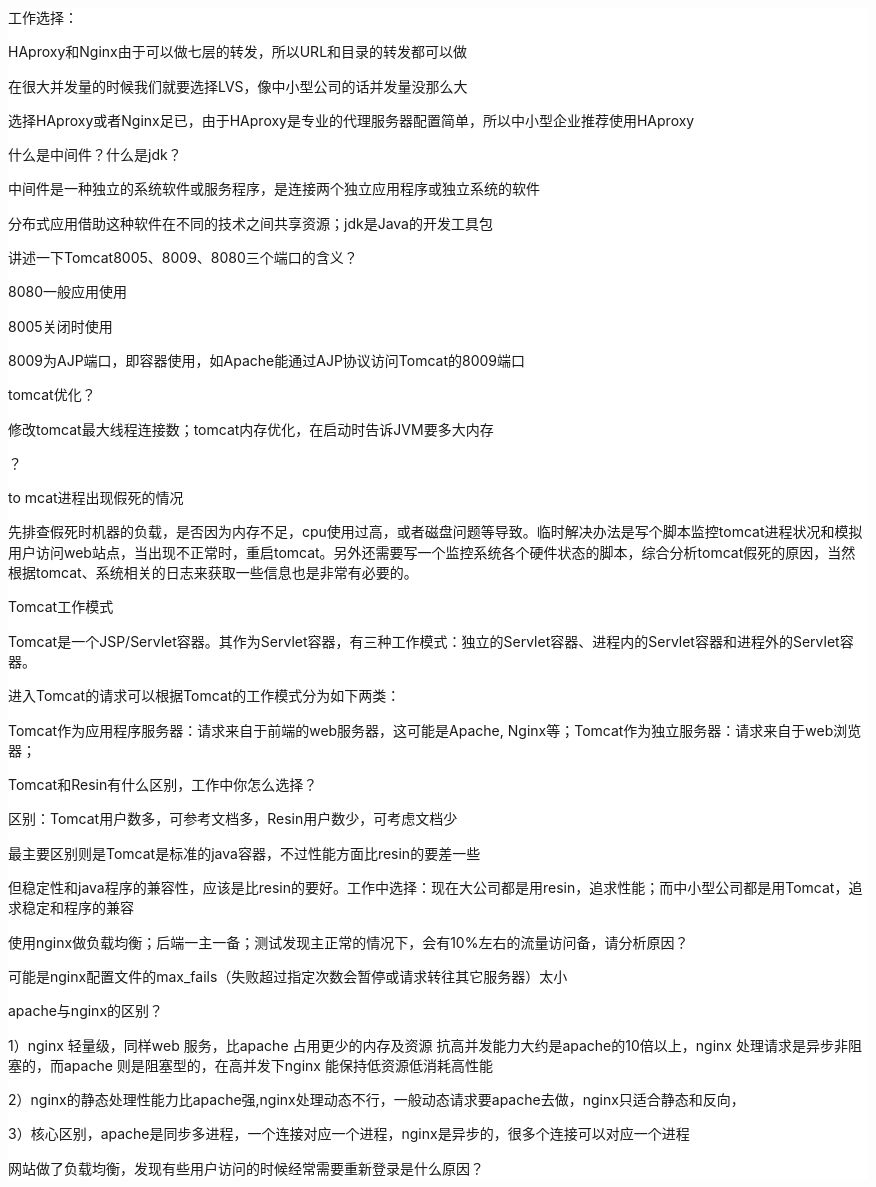 
工作选择：

HAproxy和Nginx由于可以做七层的转发，所以URL和目录的转发都可以做

在很大并发量的时候我们就要选择LVS，像中小型公司的话并发量没那么大

选择HAproxy或者Nginx足已，由于HAproxy是专业的代理服务器配置简单，所以中小型企业推荐使用HAproxy



什么是中间件？什么是jdk？ 

中间件是一种独立的系统软件或服务程序，是连接两个独立应用程序或独立系统的软件

分布式应用借助这种软件在不同的技术之间共享资源；jdk是Java的开发工具包



讲述一下Tomcat8005、8009、8080三个端口的含义？

8080一般应用使用

8005关闭时使用

8009为AJP端口，即容器使用，如Apache能通过AJP协议访问Tomcat的8009端口



tomcat优化？

修改tomcat最大线程连接数；tomcat内存优化，在启动时告诉JVM要多大内存

？

to mcat进程出现假死的情况

先排查假死时机器的负载，是否因为内存不足，cpu使用过高，或者磁盘问题等导致。临时解决办法是写个脚本监控tomcat进程状况和模拟用户访问web站点，当出现不正常时，重启tomcat。另外还需要写一个监控系统各个硬件状态的脚本，综合分析tomcat假死的原因，当然根据tomcat、系统相关的日志来获取一些信息也是非常有必要的。

Tomcat工作模式

Tomcat是一个JSP/Servlet容器。其作为Servlet容器，有三种工作模式：独立的Servlet容器、进程内的Servlet容器和进程外的Servlet容器。

进入Tomcat的请求可以根据Tomcat的工作模式分为如下两类：

Tomcat作为应用程序服务器：请求来自于前端的web服务器，这可能是Apache,  Nginx等；Tomcat作为独立服务器：请求来自于web浏览器；



Tomcat和Resin有什么区别，工作中你怎么选择？

区别：Tomcat用户数多，可参考文档多，Resin用户数少，可考虑文档少

最主要区别则是Tomcat是标准的java容器，不过性能方面比resin的要差一些

但稳定性和java程序的兼容性，应该是比resin的要好。工作中选择：现在大公司都是用resin，追求性能；而中小型公司都是用Tomcat，追求稳定和程序的兼容



使用nginx做负载均衡；后端一主一备；测试发现主正常的情况下，会有10%左右的流量访问备，请分析原因？

可能是nginx配置文件的max_fails（失败超过指定次数会暂停或请求转往其它服务器）太小



apache与nginx的区别？

1）nginx 轻量级，同样web 服务，比apache 占用更少的内存及资源 抗高并发能力大约是apache的10倍以上，nginx 处理请求是异步非阻塞的，而apache 则是阻塞型的，在高并发下nginx 能保持低资源低消耗高性能

2）nginx的静态处理性能力比apache强,nginx处理动态不行，一般动态请求要apache去做，nginx只适合静态和反向，

3）核心区别，apache是同步多进程，一个连接对应一个进程，nginx是异步的，很多个连接可以对应一个进程



网站做了负载均衡，发现有些用户访问的时候经常需要重新登录是什么原因？

